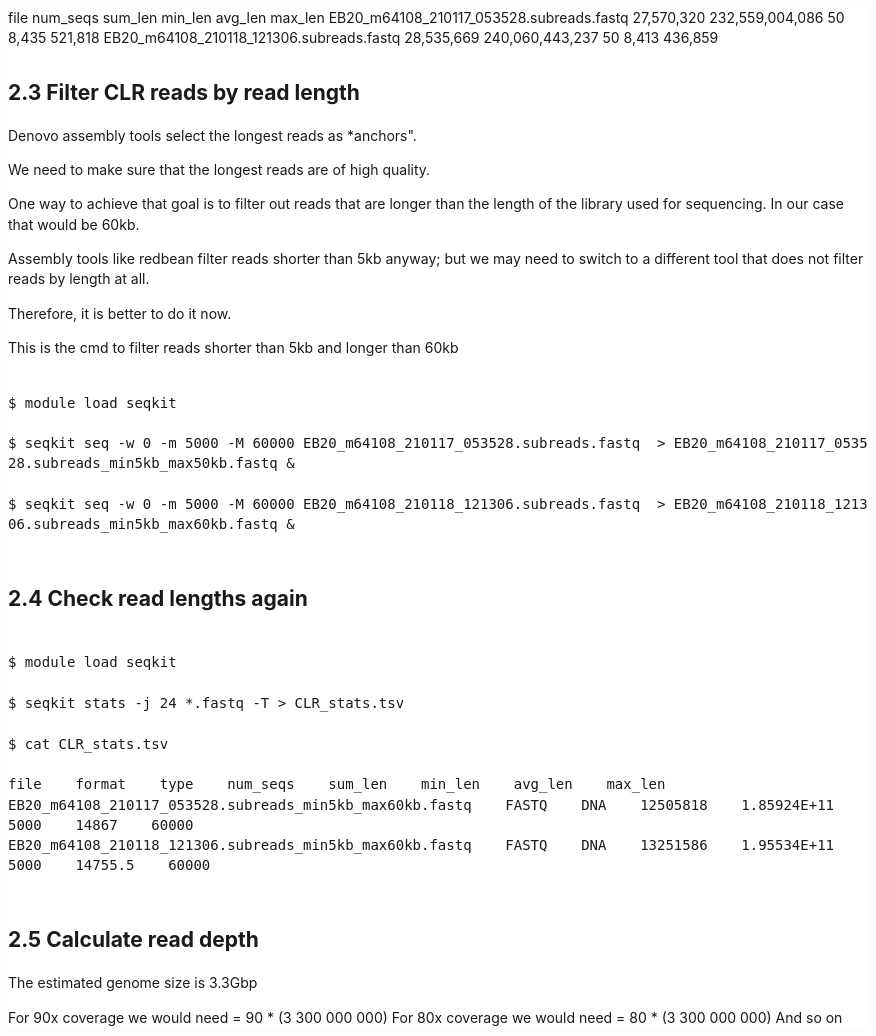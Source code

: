 file 	num_seqs 	sum_len 	min_len 	avg_len 	max_len
EB20_m64108_210117_053528.subreads.fastq 	27,570,320 	232,559,004,086 	50 	8,435 	521,818
EB20_m64108_210118_121306.subreads.fastq 	28,535,669 	240,060,443,237 	50 	8,413 	436,859

</pre>

## 2.3 Filter CLR reads by read length 

Denovo assembly tools select the longest reads as *anchors".

We need to make sure that the longest reads are of high quality. 

One way to achieve that goal is to filter out reads that are longer than the length of the library used for sequencing. In our case that would be 60kb.

Assembly tools like redbean filter reads shorter than 5kb anyway; but we may need to switch to a different tool that does not filter reads by length at all. 

Therefore, it is better to do it now.

This is the cmd to filter reads shorter than 5kb and longer than 60kb

<pre>

$ module load seqkit

$ seqkit seq -w 0 -m 5000 -M 60000 EB20_m64108_210117_053528.subreads.fastq  > EB20_m64108_210117_053528.subreads_min5kb_max50kb.fastq &

$ seqkit seq -w 0 -m 5000 -M 60000 EB20_m64108_210118_121306.subreads.fastq  > EB20_m64108_210118_121306.subreads_min5kb_max60kb.fastq &

</pre>

## 2.4 Check read lengths again

<pre>

$ module load seqkit

$ seqkit stats -j 24 *.fastq -T > CLR_stats.tsv

$ cat CLR_stats.tsv

file    format    type    num_seqs    sum_len    min_len    avg_len    max_len
EB20_m64108_210117_053528.subreads_min5kb_max60kb.fastq    FASTQ    DNA    12505818    1.85924E+11    5000    14867    60000
EB20_m64108_210118_121306.subreads_min5kb_max60kb.fastq    FASTQ    DNA    13251586    1.95534E+11    5000    14755.5    60000

</pre>

## 2.5 Calculate read depth

The estimated genome size is 3.3Gbp

For 90x coverage we would need = 90 * (3 300 000 000)
For 80x coverage we would need = 80 * (3 300 000 000)
And so on
